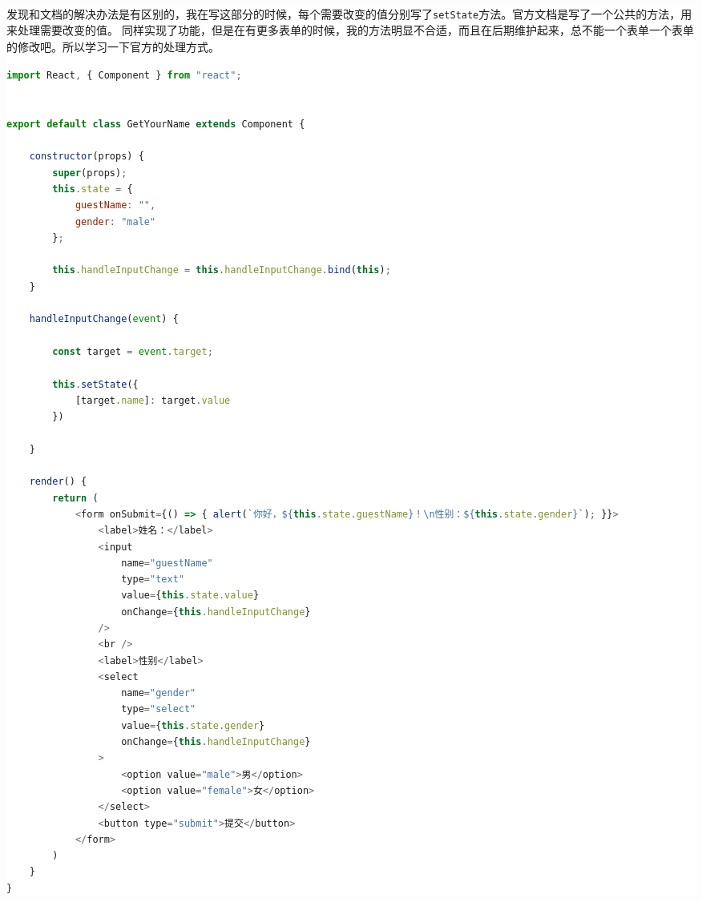 发现和文档的解决办法是有区别的，我在写这部分的时候，每个需要改变的值分别写了`setState`方法。官方文档是写了一个公共的方法，用来处理需要改变的值。 同样实现了功能，但是在有更多表单的时候，我的方法明显不合适，而且在后期维护起来，总不能一个表单一个表单的修改吧。所以学习一下官方的处理方式。

```javascript
import React, { Component } from "react";


export default class GetYourName extends Component {

    constructor(props) {
        super(props);
        this.state = {
            guestName: "",
            gender: "male"
        };

        this.handleInputChange = this.handleInputChange.bind(this);
    }

    handleInputChange(event) {

        const target = event.target;

        this.setState({
            [target.name]: target.value
        })

    }

    render() {
        return (
            <form onSubmit={() => { alert(`你好，${this.state.guestName}！\n性别：${this.state.gender}`); }}>
                <label>姓名：</label>
                <input
                    name="guestName"
                    type="text"
                    value={this.state.value}
                    onChange={this.handleInputChange}
                />
                <br />
                <label>性别</label>
                <select 
                    name="gender"
                    type="select"
                    value={this.state.gender}
                    onChange={this.handleInputChange}
                >
                    <option value="male">男</option>
                    <option value="female">女</option>
                </select>
                <button type="submit">提交</button>
            </form>
        )
    }
}
```

